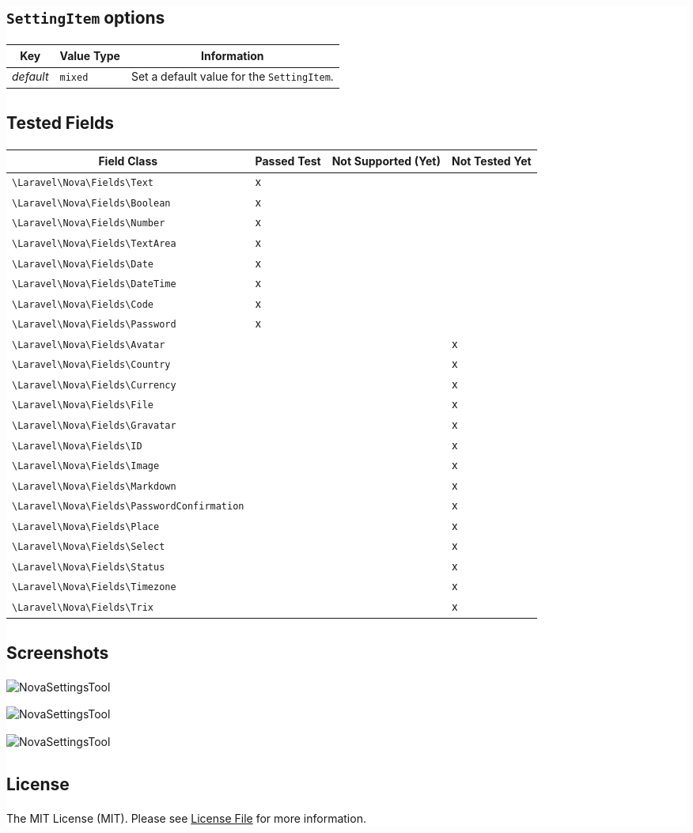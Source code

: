 
## `SettingItem` options
| Key | Value Type | Information |
| --- | --- | --- |
| _default_ | `mixed` | Set a default value for the `SettingItem`. |


## Tested Fields
| Field Class | Passed Test | Not Supported (Yet) | Not Tested Yet |
| --- | --- | --- | --- |
| `\Laravel\Nova\Fields\Text` | x |  |
| `\Laravel\Nova\Fields\Boolean` | x |  |
| `\Laravel\Nova\Fields\Number` | x |  |
| `\Laravel\Nova\Fields\TextArea` | x |  |
| `\Laravel\Nova\Fields\Date` | x |  |
| `\Laravel\Nova\Fields\DateTime` | x |  |
| `\Laravel\Nova\Fields\Code` | x |  |
| `\Laravel\Nova\Fields\Password` | x |  |
| `\Laravel\Nova\Fields\Avatar` |  |  | x |
| `\Laravel\Nova\Fields\Country` |  |  | x |
| `\Laravel\Nova\Fields\Currency` |  |  | x |
| `\Laravel\Nova\Fields\File` |  |  | x |
| `\Laravel\Nova\Fields\Gravatar` |  |  | x |
| `\Laravel\Nova\Fields\ID` |  |  | x |
| `\Laravel\Nova\Fields\Image` |  |  | x |
| `\Laravel\Nova\Fields\Markdown` |  |  | x |
| `\Laravel\Nova\Fields\PasswordConfirmation` |  |  | x |
| `\Laravel\Nova\Fields\Place` |  |  | x |
| `\Laravel\Nova\Fields\Select` |  |  | x |
| `\Laravel\Nova\Fields\Status` |  |  | x |
| `\Laravel\Nova\Fields\Timezone` |  |  | x |
| `\Laravel\Nova\Fields\Trix` |  |  | x |


## Screenshots
![NovaSettingsTool](./screenshots/screenshot_1.png?raw=true "NovaSettingsTool")

![NovaSettingsTool](./screenshots/screenshot_2.png?raw=true "NovaSettingsTool")

![NovaSettingsTool](./screenshots/screenshot_3.png?raw=true "NovaSettingsTool")


## License
The MIT License (MIT). Please see [License File](LICENSE.md) for more information.
